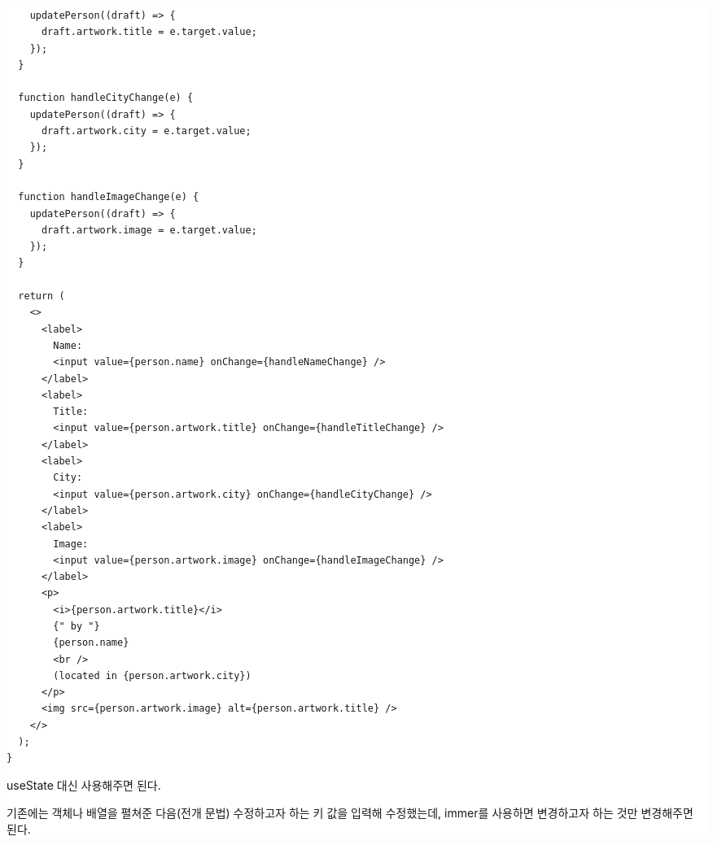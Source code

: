 ```tsx
    updatePerson((draft) => {
      draft.artwork.title = e.target.value;
    });
  }

  function handleCityChange(e) {
    updatePerson((draft) => {
      draft.artwork.city = e.target.value;
    });
  }

  function handleImageChange(e) {
    updatePerson((draft) => {
      draft.artwork.image = e.target.value;
    });
  }

  return (
    <>
      <label>
        Name:
        <input value={person.name} onChange={handleNameChange} />
      </label>
      <label>
        Title:
        <input value={person.artwork.title} onChange={handleTitleChange} />
      </label>
      <label>
        City:
        <input value={person.artwork.city} onChange={handleCityChange} />
      </label>
      <label>
        Image:
        <input value={person.artwork.image} onChange={handleImageChange} />
      </label>
      <p>
        <i>{person.artwork.title}</i>
        {" by "}
        {person.name}
        <br />
        (located in {person.artwork.city})
      </p>
      <img src={person.artwork.image} alt={person.artwork.title} />
    </>
  );
}
```

useState 대신 사용해주면 된다.

기존에는 객체나 배열을 펼쳐준 다음(전개 문법) 수정하고자 하는 키 값을 입력해 수정했는데, immer를 사용하면 변경하고자 하는 것만 변경해주면 된다.
